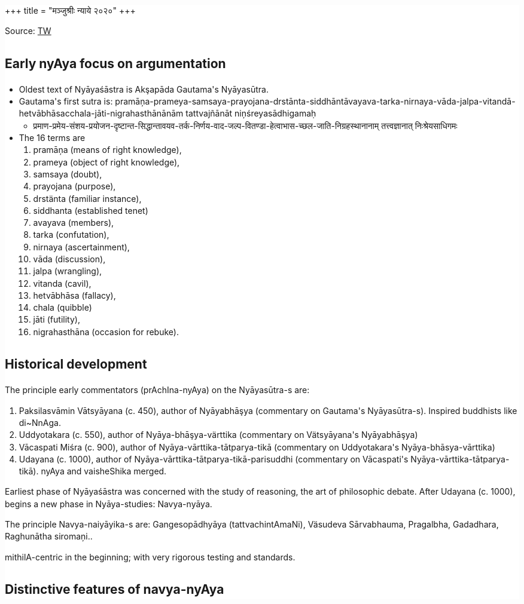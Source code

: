 +++
title = "मञ्जुश्रीः न्याये २०२०"
+++

Source: [TW](https://www.youtube.com/watch?v=orZwip_bjYA)

## Early nyAya focus on argumentation
- Oldest text of Nyāyaśāstra is Akşapāda Gautama's Nyāyasūtra.
- Gautama's first sutra is: pramāņa-prameya-samsaya-prayojana-drstānta-siddhāntāvayava-tarka-nirnaya-vāda-jalpa-vitandā-hetvābhāsacchala-jāti-nigrahasthānānām tattvajñānāt niņśreyasādhigamaḥ 
  - प्रमाण-प्रमेय-संशय-प्रयोजन-दृष्टान्त-सिद्धान्तावयव-तर्क-निर्णय-वाद-जल्प-वितण्डा-हेत्वाभास-च्छल-जाति-निग्रहस्थानानाम् तत्त्वज्ञानात्
निःश्रेयसाधिगमः
- The 16 terms are
  1. pramāņa (means of right knowledge), 
  2. prameya (object of right knowledge), 
  3. samsaya (doubt), 
  4. prayojana (purpose), 
  5. drstänta (familiar instance), 
  6. siddhanta (established tenet) 
  7. avayava (members), 
  8. tarka (confutation),
  9. nirnaya (ascertainment), 
  10. vāda (discussion),
  11. jalpa (wrangling), 
  12. vitanda (cavil), 
  13. hetvābhāsa (fallacy), 
  14. chala (quibble) 
  15. jāti (futility), 
  16. nigrahasthāna (occasion for rebuke).

## Historical development
The principle early commentators (prAchIna-nyAya) on the Nyāyasūtra-s are:

1) Paksilasvāmin Vātsyāyana (c. 450), author of Nyāyabhāşya (commentary on Gautama's Nyāyasūtra-s). Inspired buddhists like di~NnAga.
2) Uddyotakara (c. 550), author of Nyāya-bhāşya-värttika (commentary on Vätsyāyana's Nyāyabhāşya)
3) Vācaspati Miśra (c. 900), author of Nyāya-vārttika-tātparya-tikā (commentary on Uddyotakara's Nyāya-bhāsya-vārttika)
4) Udayana (c. 1000), author of Nyāya-vārttika-tātparya-tikā-parisuddhi (commentary on Vācaspati's Nyāya-vārttika-tātparya-tikā). nyAya and vaisheShika merged.

Earliest phase of Nyāyaśāstra was concerned with the study of reasoning, the art of philosophic debate. After Udayana (c. 1000), begins a new phase in Nyāya-studies: Navya-nyāya.

The principle Navya-naiyāyika-s are:
Gangesopādhyāya (tattvachintAmaNi), Väsudeva Sārvabhauma, Pragalbha, Gadadhara, Raghunātha siromaņi.. 

mithilA-centric in the beginning; with very rigorous testing and standards.

## Distinctive features of navya-nyAya
